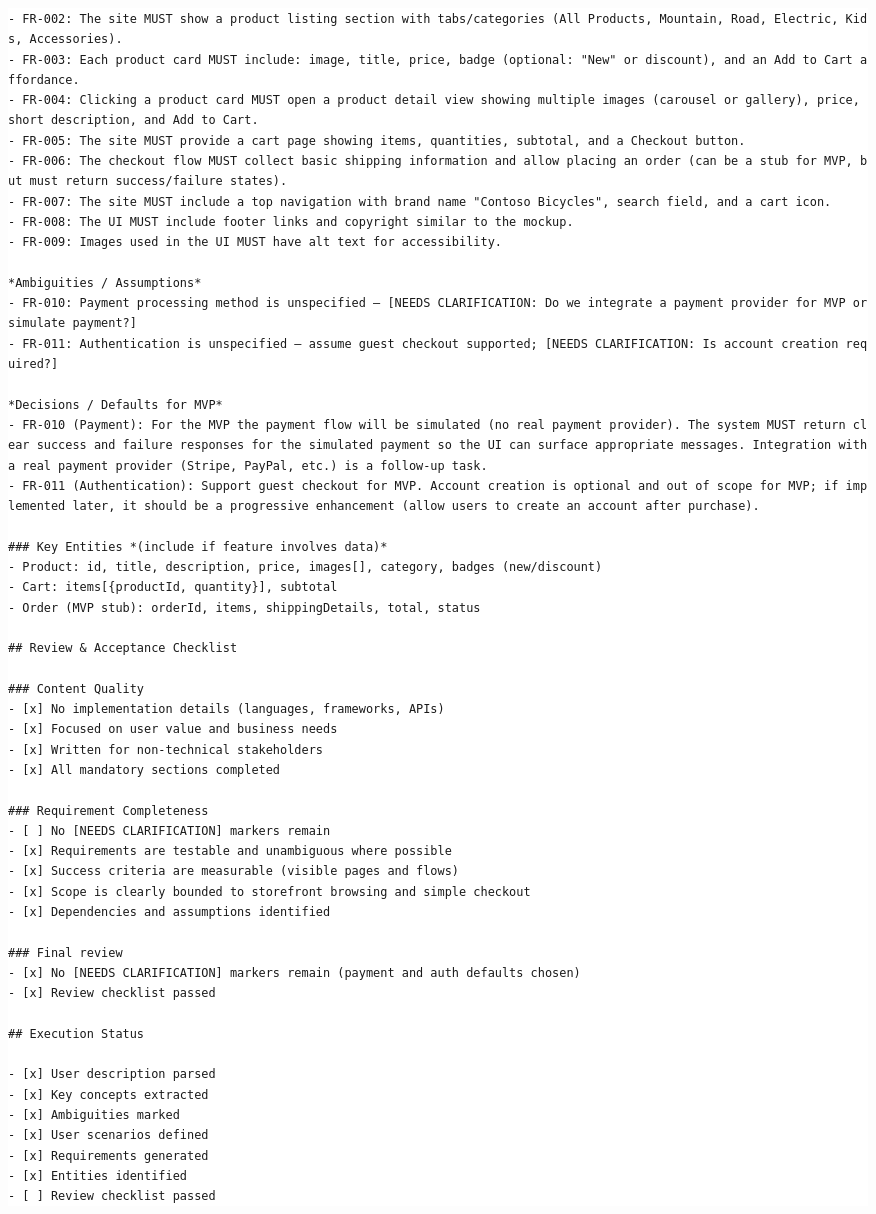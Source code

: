 ```
- FR-002: The site MUST show a product listing section with tabs/categories (All Products, Mountain, Road, Electric, Kids, Accessories).
- FR-003: Each product card MUST include: image, title, price, badge (optional: "New" or discount), and an Add to Cart affordance.
- FR-004: Clicking a product card MUST open a product detail view showing multiple images (carousel or gallery), price, short description, and Add to Cart.
- FR-005: The site MUST provide a cart page showing items, quantities, subtotal, and a Checkout button.
- FR-006: The checkout flow MUST collect basic shipping information and allow placing an order (can be a stub for MVP, but must return success/failure states).
- FR-007: The site MUST include a top navigation with brand name "Contoso Bicycles", search field, and a cart icon.
- FR-008: The UI MUST include footer links and copyright similar to the mockup.
- FR-009: Images used in the UI MUST have alt text for accessibility.

*Ambiguities / Assumptions*
- FR-010: Payment processing method is unspecified — [NEEDS CLARIFICATION: Do we integrate a payment provider for MVP or simulate payment?]
- FR-011: Authentication is unspecified — assume guest checkout supported; [NEEDS CLARIFICATION: Is account creation required?]

*Decisions / Defaults for MVP*
- FR-010 (Payment): For the MVP the payment flow will be simulated (no real payment provider). The system MUST return clear success and failure responses for the simulated payment so the UI can surface appropriate messages. Integration with a real payment provider (Stripe, PayPal, etc.) is a follow-up task.
- FR-011 (Authentication): Support guest checkout for MVP. Account creation is optional and out of scope for MVP; if implemented later, it should be a progressive enhancement (allow users to create an account after purchase).

### Key Entities *(include if feature involves data)*
- Product: id, title, description, price, images[], category, badges (new/discount)
- Cart: items[{productId, quantity}], subtotal
- Order (MVP stub): orderId, items, shippingDetails, total, status

## Review & Acceptance Checklist

### Content Quality
- [x] No implementation details (languages, frameworks, APIs)
- [x] Focused on user value and business needs
- [x] Written for non-technical stakeholders
- [x] All mandatory sections completed

### Requirement Completeness
- [ ] No [NEEDS CLARIFICATION] markers remain
- [x] Requirements are testable and unambiguous where possible
- [x] Success criteria are measurable (visible pages and flows)
- [x] Scope is clearly bounded to storefront browsing and simple checkout
- [x] Dependencies and assumptions identified

### Final review
- [x] No [NEEDS CLARIFICATION] markers remain (payment and auth defaults chosen)
- [x] Review checklist passed

## Execution Status

- [x] User description parsed
- [x] Key concepts extracted
- [x] Ambiguities marked
- [x] User scenarios defined
- [x] Requirements generated
- [x] Entities identified
- [ ] Review checklist passed
```